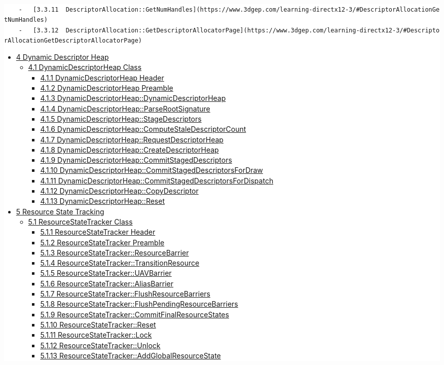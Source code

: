         -   [3.3.11  DescriptorAllocation::GetNumHandles](https://www.3dgep.com/learning-directx12-3/#DescriptorAllocationGetNumHandles)
        -   [3.3.12  DescriptorAllocation::GetDescriptorAllocatorPage](https://www.3dgep.com/learning-directx12-3/#DescriptorAllocationGetDescriptorAllocatorPage)
-   [4  Dynamic Descriptor Heap](https://www.3dgep.com/learning-directx12-3/#Dynamic_Descriptor_Heap)
    -   [4.1  DynamicDescriptorHeap Class](https://www.3dgep.com/learning-directx12-3/#DynamicDescriptorHeap_Class)
        -   [4.1.1  DynamicDescriptorHeap Header](https://www.3dgep.com/learning-directx12-3/#DynamicDescriptorHeap_Header)
        -   [4.1.2  DynamicDescriptorHeap Preamble](https://www.3dgep.com/learning-directx12-3/#DynamicDescriptorHeap_Preamble)
        -   [4.1.3  DynamicDescriptorHeap::DynamicDescriptorHeap](https://www.3dgep.com/learning-directx12-3/#DynamicDescriptorHeapDynamicDescriptorHeap)
        -   [4.1.4  DynamicDescriptorHeap::ParseRootSignature](https://www.3dgep.com/learning-directx12-3/#DynamicDescriptorHeapParseRootSignature)
        -   [4.1.5  DynamicDescriptorHeap::StageDescriptors](https://www.3dgep.com/learning-directx12-3/#DynamicDescriptorHeapStageDescriptors)
        -   [4.1.6  DynamicDescriptorHeap::ComputeStaleDescriptorCount](https://www.3dgep.com/learning-directx12-3/#DynamicDescriptorHeapComputeStaleDescriptorCount)
        -   [4.1.7  DynamicDescriptorHeap::RequestDescriptorHeap](https://www.3dgep.com/learning-directx12-3/#DynamicDescriptorHeapRequestDescriptorHeap)
        -   [4.1.8  DynamicDescriptorHeap::CreateDescriptorHeap](https://www.3dgep.com/learning-directx12-3/#DynamicDescriptorHeapCreateDescriptorHeap)
        -   [4.1.9  DynamicDescriptorHeap::CommitStagedDescriptors](https://www.3dgep.com/learning-directx12-3/#DynamicDescriptorHeapCommitStagedDescriptors)
        -   [4.1.10  DynamicDescriptorHeap::CommitStagedDescriptorsForDraw](https://www.3dgep.com/learning-directx12-3/#DynamicDescriptorHeapCommitStagedDescriptorsForDraw)
        -   [4.1.11  DynamicDescriptorHeap::CommitStagedDescriptorsForDispatch](https://www.3dgep.com/learning-directx12-3/#DynamicDescriptorHeapCommitStagedDescriptorsForDispatch)
        -   [4.1.12  DynamicDescriptorHeap::CopyDescriptor](https://www.3dgep.com/learning-directx12-3/#DynamicDescriptorHeapCopyDescriptor)
        -   [4.1.13  DynamicDescriptorHeap::Reset](https://www.3dgep.com/learning-directx12-3/#DynamicDescriptorHeapReset)
-   [5  Resource State Tracking](https://www.3dgep.com/learning-directx12-3/#Resource_State_Tracking)
    -   [5.1  ResourceStateTracker Class](https://www.3dgep.com/learning-directx12-3/#ResourceStateTracker_Class)
        -   [5.1.1  ResourceStateTracker Header](https://www.3dgep.com/learning-directx12-3/#ResourceStateTracker_Header)
        -   [5.1.2  ResourceStateTracker Preamble](https://www.3dgep.com/learning-directx12-3/#ResourceStateTracker_Preamble)
        -   [5.1.3  ResourceStateTracker::ResourceBarrier](https://www.3dgep.com/learning-directx12-3/#ResourceStateTrackerResourceBarrier)
        -   [5.1.4  ResourceStateTracker::TransitionResource](https://www.3dgep.com/learning-directx12-3/#ResourceStateTrackerTransitionResource)
        -   [5.1.5  ResourceStateTracker::UAVBarrier](https://www.3dgep.com/learning-directx12-3/#ResourceStateTrackerUAVBarrier)
        -   [5.1.6  ResourceStateTracker::AliasBarrier](https://www.3dgep.com/learning-directx12-3/#ResourceStateTrackerAliasBarrier)
        -   [5.1.7  ResourceStateTracker::FlushResourceBarriers](https://www.3dgep.com/learning-directx12-3/#ResourceStateTrackerFlushResourceBarriers)
        -   [5.1.8  ResourceStateTracker::FlushPendingResourceBarriers](https://www.3dgep.com/learning-directx12-3/#ResourceStateTrackerFlushPendingResourceBarriers)
        -   [5.1.9  ResourceStateTracker::CommitFinalResourceStates](https://www.3dgep.com/learning-directx12-3/#ResourceStateTrackerCommitFinalResourceStates)
        -   [5.1.10  ResourceStateTracker::Reset](https://www.3dgep.com/learning-directx12-3/#ResourceStateTrackerReset)
        -   [5.1.11  ResourceStateTracker::Lock](https://www.3dgep.com/learning-directx12-3/#ResourceStateTrackerLock)
        -   [5.1.12  ResourceStateTracker::Unlock](https://www.3dgep.com/learning-directx12-3/#ResourceStateTrackerUnlock)
        -   [5.1.13  ResourceStateTracker::AddGlobalResourceState](https://www.3dgep.com/learning-directx12-3/#ResourceStateTrackerAddGlobalResourceState)